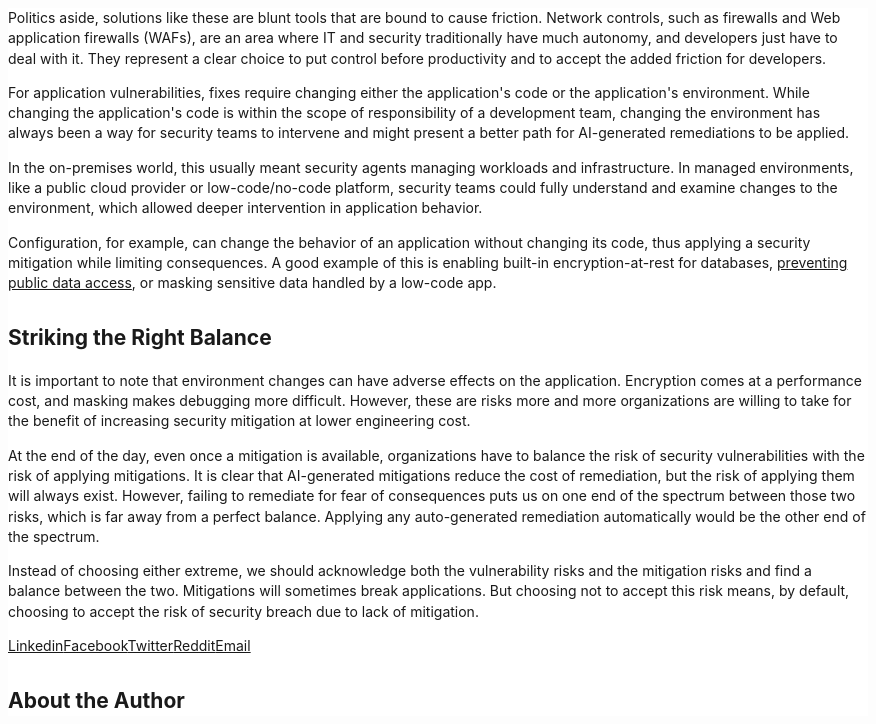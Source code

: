 Politics aside, solutions like these are blunt tools that are bound to cause friction. Network controls, such as firewalls and Web application firewalls (WAFs), are an area where IT and security traditionally have much autonomy, and developers just have to deal with it. They represent a clear choice to put control before productivity and to accept the added friction for developers.

For application vulnerabilities, fixes require changing either the application's code or the application's environment. While changing the application's code is within the scope of responsibility of a development team, changing the environment has always been a way for security teams to intervene and might present a better path for AI-generated remediations to be applied.

In the on-premises world, this usually meant security agents managing workloads and infrastructure. In managed environments, like a public cloud provider or low-code/no-code platform, security teams could fully understand and examine changes to the environment, which allowed deeper intervention in application behavior.

Configuration, for example, can change the behavior of an application without changing its code, thus applying a security mitigation while limiting consequences. A good example of this is enabling built-in encryption-at-rest for databases, [preventing public data access](https://www.zenity.io/microsoft-power-pages-low-code-misconfiguration-remains-a-top-security-risk/), or masking sensitive data handled by a low-code app.

## Striking the Right Balance

It is important to note that environment changes can have adverse effects on the application. Encryption comes at a performance cost, and masking makes debugging more difficult. However, these are risks more and more organizations are willing to take for the benefit of increasing security mitigation at lower engineering cost.

At the end of the day, even once a mitigation is available, organizations have to balance the risk of security vulnerabilities with the risk of applying mitigations. It is clear that AI-generated mitigations reduce the cost of remediation, but the risk of applying them will always exist. However, failing to remediate for fear of consequences puts us on one end of the spectrum between those two risks, which is far away from a perfect balance. Applying any auto-generated remediation automatically would be the other end of the spectrum.

Instead of choosing either extreme, we should acknowledge both the vulnerability risks and the mitigation risks and find a balance between the two. Mitigations will sometimes break applications. But choosing not to accept this risk means, by default, choosing to accept the risk of security breach due to lack of mitigation.

[Linkedin](https://www.linkedin.com/sharing/share-offsite/?url=https://www.darkreading.com/cyber-risk/remediation-ballet-is-a-pas-de-deux-of-patch-and-performance)[Facebook](http://www.facebook.com/sharer/sharer.php?u=https://www.darkreading.com/cyber-risk/remediation-ballet-is-a-pas-de-deux-of-patch-and-performance)[Twitter](http://www.twitter.com/intent/tweet?url=https://www.darkreading.com/cyber-risk/remediation-ballet-is-a-pas-de-deux-of-patch-and-performance)[Reddit](https://www.reddit.com/submit?url=https://www.darkreading.com/cyber-risk/remediation-ballet-is-a-pas-de-deux-of-patch-and-performance&title=Remediation%20Ballet%20Is%20a%20Pas%20de%20Deux%20of%20Patch%20and%20Performance)[Email](mailto:?subject=Remediation%20Ballet%20Is%20a%20Pas%20de%20Deux%20of%20Patch%20and%20Performance&body=I%20thought%20the%20following%20from%20Dark%20Reading%20might%20interest%20you.%0D%0A%0D%0A%20Remediation%20Ballet%20Is%20a%20Pas%20de%20Deux%20of%20Patch%20and%20Performance%0D%0Ahttps%3A%2F%2Fwww.darkreading.com%2Fcyber-risk%2Fremediation-ballet-is-a-pas-de-deux-of-patch-and-performance)

## About the Author
